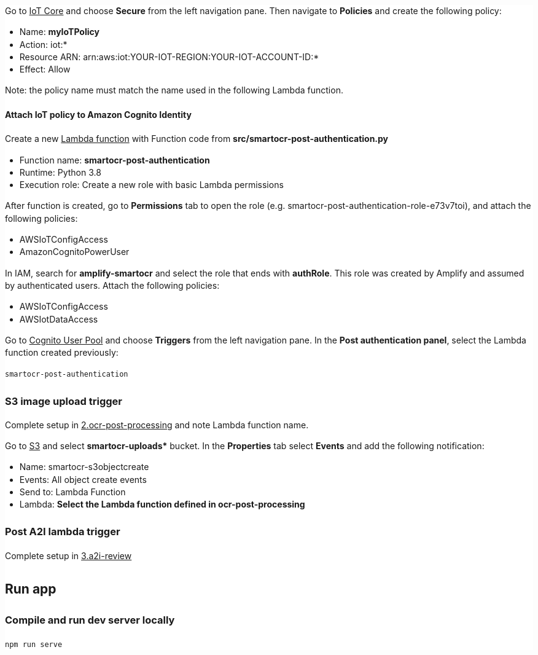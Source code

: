 Go to [IoT Core](https://console.aws.amazon.com/iot/home) and choose <b>Secure</b> from the left navigation pane. Then navigate to <b>Policies</b> and create the following policy:
* Name: <b>myIoTPolicy</b>
* Action: iot:*
* Resource ARN: arn:aws:iot:YOUR-IOT-REGION:YOUR-IOT-ACCOUNT-ID:*
* Effect: Allow

Note: the policy name must match the name used in the following Lambda function.
#### Attach IoT policy to Amazon Cognito Identity
Create a new [Lambda function](https://console.aws.amazon.com/lambda) with Function code from <b>src/smartocr-post-authentication.py</b>
* Function name: <b>smartocr-post-authentication</b>
* Runtime: Python 3.8
* Execution role: Create a new role with basic Lambda permissions

After function is created, go to <b>Permissions</b> tab to open the role (e.g. smartocr-post-authentication-role-e73v7toi), and attach the following policies:
* AWSIoTConfigAccess
* AmazonCognitoPowerUser

In IAM, search for <b>amplify-smartocr</b> and select the role that ends with <b>authRole</b>. This role was created by Amplify and assumed by authenticated users. Attach the following policies:
* AWSIoTConfigAccess
* AWSIotDataAccess

Go to [Cognito User Pool](https://console.aws.amazon.com/cognito/users) and choose <b>Triggers</b> from the left navigation pane. In the <b>Post authentication panel</b>, select the Lambda function created previously:
```
smartocr-post-authentication
```


### S3 image upload trigger
Complete setup in [2.ocr-post-processing](https://github.com/apac-ml-tfc/textract-demo/tree/master/2.ocr-post-processing) and note Lambda function name.

Go to [S3](https://console.aws.amazon.com/s3) and select <b>smartocr-uploads*</b> bucket. In the <b>Properties</b> tab select <b>Events</b> and add the following notification:
* Name: smartocr-s3objectcreate
* Events: All object create events
* Send to: Lambda Function
* Lambda: <b>Select the Lambda function defined in ocr-post-processing</b>

### Post A2I lambda trigger
Complete setup in [3.a2i-review](https://github.com/apac-ml-tfc/textract-demo/tree/master/3.a2i-review)

## Run app

### Compile and run dev server locally
```
npm run serve
```
